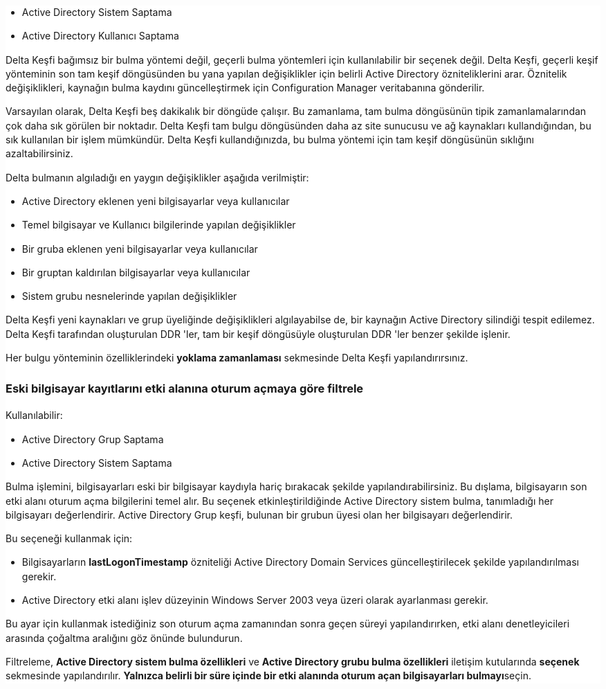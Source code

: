 -   Active Directory Sistem Saptama  

-   Active Directory Kullanıcı Saptama  

Delta Keşfi bağımsız bir bulma yöntemi değil, geçerli bulma yöntemleri için kullanılabilir bir seçenek değil. Delta Keşfi, geçerli keşif yönteminin son tam keşif döngüsünden bu yana yapılan değişiklikler için belirli Active Directory özniteliklerini arar. Öznitelik değişiklikleri, kaynağın bulma kaydını güncelleştirmek için Configuration Manager veritabanına gönderilir.  

Varsayılan olarak, Delta Keşfi beş dakikalık bir döngüde çalışır. Bu zamanlama, tam bulma döngüsünün tipik zamanlamalarından çok daha sık görülen bir noktadır. Delta Keşfi tam bulgu döngüsünden daha az site sunucusu ve ağ kaynakları kullandığından, bu sık kullanılan bir işlem mümkündür. Delta Keşfi kullandığınızda, bu bulma yöntemi için tam keşif döngüsünün sıklığını azaltabilirsiniz.  

Delta bulmanın algıladığı en yaygın değişiklikler aşağıda verilmiştir:  

-   Active Directory eklenen yeni bilgisayarlar veya kullanıcılar  

-   Temel bilgisayar ve Kullanıcı bilgilerinde yapılan değişiklikler  

-   Bir gruba eklenen yeni bilgisayarlar veya kullanıcılar  

-   Bir gruptan kaldırılan bilgisayarlar veya kullanıcılar  

-   Sistem grubu nesnelerinde yapılan değişiklikler  

Delta Keşfi yeni kaynakları ve grup üyeliğinde değişiklikleri algılayabilse de, bir kaynağın Active Directory silindiği tespit edilemez. Delta Keşfi tarafından oluşturulan DDR 'ler, tam bir keşif döngüsüyle oluşturulan DDR 'ler benzer şekilde işlenir.  

Her bulgu yönteminin özelliklerindeki **yoklama zamanlaması** sekmesinde Delta Keşfi yapılandırırsınız.  


###  <a name="filter-stale-computer-records-by-domain-logon"></a><a name="bkmk_stalelogon"></a>Eski bilgisayar kayıtlarını etki alanına oturum açmaya göre filtrele  
Kullanılabilir:  

-   Active Directory Grup Saptama  

-   Active Directory Sistem Saptama  

Bulma işlemini, bilgisayarları eski bir bilgisayar kaydıyla hariç bırakacak şekilde yapılandırabilirsiniz. Bu dışlama, bilgisayarın son etki alanı oturum açma bilgilerini temel alır. Bu seçenek etkinleştirildiğinde Active Directory sistem bulma, tanımladığı her bilgisayarı değerlendirir. Active Directory Grup keşfi, bulunan bir grubun üyesi olan her bilgisayarı değerlendirir.  

Bu seçeneği kullanmak için:  

-   Bilgisayarların **lastLogonTimestamp** özniteliği Active Directory Domain Services güncelleştirilecek şekilde yapılandırılması gerekir.  

-   Active Directory etki alanı işlev düzeyinin Windows Server 2003 veya üzeri olarak ayarlanması gerekir.  

Bu ayar için kullanmak istediğiniz son oturum açma zamanından sonra geçen süreyi yapılandırırken, etki alanı denetleyicileri arasında çoğaltma aralığını göz önünde bulundurun.  

Filtreleme, **Active Directory sistem bulma özellikleri** ve **Active Directory grubu bulma özellikleri** iletişim kutularında **seçenek** sekmesinde yapılandırılır. **Yalnızca belirli bir süre içinde bir etki alanında oturum açan bilgisayarları bulmayı**seçin.  
